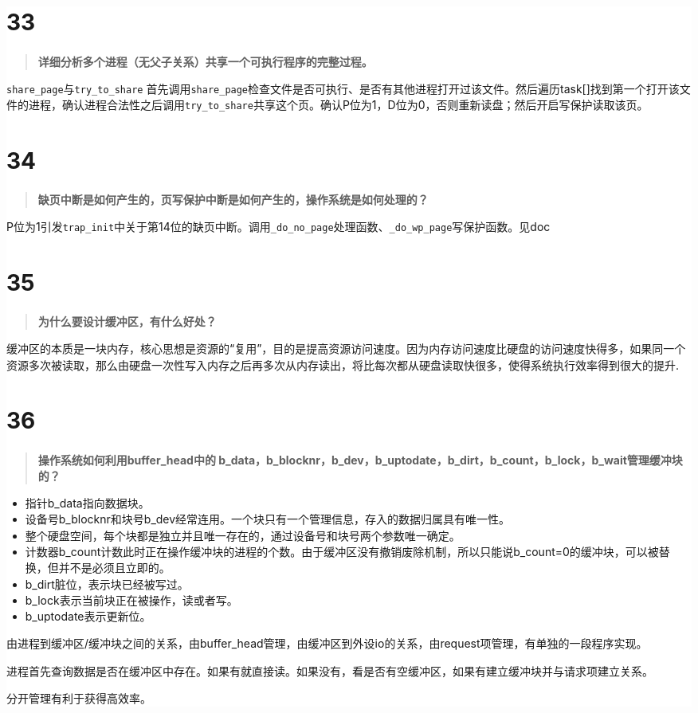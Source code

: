 # 33
>**详细分析多个进程（无父子关系）共享一个可执行程序的完整过程。**

`share_page`与`try_to_share`
首先调用`share_page`检查文件是否可执行、是否有其他进程打开过该文件。然后遍历task[]找到第一个打开该文件的进程，确认进程合法性之后调用`try_to_share`共享这个页。确认P位为1，D位为0，否则重新读盘；然后开启写保护读取该页。

# 34
>**缺页中断是如何产生的，页写保护中断是如何产生的，操作系统是如何处理的？**

P位为1引发`trap_init`中关于第14位的缺页中断。调用`_do_no_page`处理函数、`_do_wp_page`写保护函数。见doc

# 35
>**为什么要设计缓冲区，有什么好处？**

缓冲区的本质是一块内存，核心思想是资源的“复用”，目的是提高资源访问速度。因为内存访问速度比硬盘的访问速度快得多，如果同一个资源多次被读取，那么由硬盘一次性写入内存之后再多次从内存读出，将比每次都从硬盘读取快很多，使得系统执行效率得到很大的提升.

# 36
>**操作系统如何利用buffer_head中的 b_data，b_blocknr，b_dev，b_uptodate，b_dirt，b_count，b_lock，b_wait管理缓冲块的？**


*  指针b_data指向数据块。
*  设备号b_blocknr和块号b_dev经常连用。一个块只有一个管理信息，存入的数据归属具有唯一性。
*  整个硬盘空间，每个块都是独立并且唯一存在的，通过设备号和块号两个参数唯一确定。
*  计数器b_count计数此时正在操作缓冲块的进程的个数。由于缓冲区没有撤销废除机制，所以只能说b_count=0的缓冲块，可以被替换，但并不是必须且立即的。
*  b_dirt脏位，表示块已经被写过。
*  b_lock表示当前块正在被操作，读或者写。
*  b_uptodate表示更新位。

由进程到缓冲区/缓冲块之间的关系，由buffer_head管理，由缓冲区到外设io的关系，由request项管理，有单独的一段程序实现。

进程首先查询数据是否在缓冲区中存在。如果有就直接读。如果没有，看是否有空缓冲区，如果有建立缓冲块并与请求项建立关系。

分开管理有利于获得高效率。
